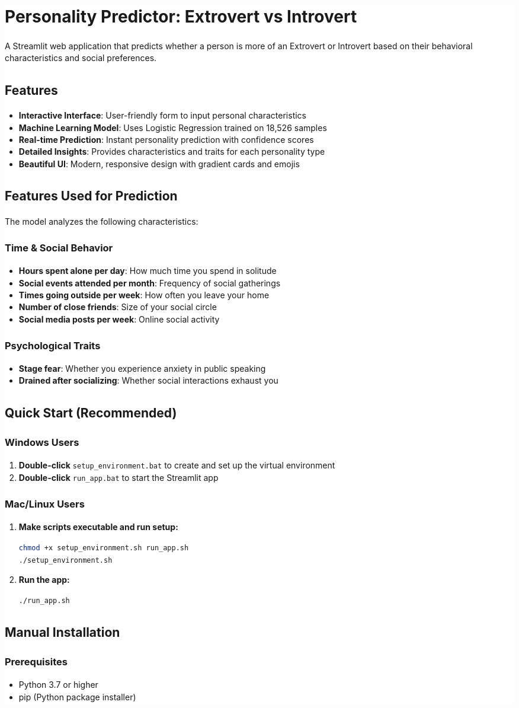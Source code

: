 # Personality Predictor: Extrovert vs Introvert

A Streamlit web application that predicts whether a person is more of an Extrovert or Introvert based on their behavioral characteristics and social preferences.

## Features

- **Interactive Interface**: User-friendly form to input personal characteristics
- **Machine Learning Model**: Uses Logistic Regression trained on 18,526 samples
- **Real-time Prediction**: Instant personality prediction with confidence scores
- **Detailed Insights**: Provides characteristics and traits for each personality type
- **Beautiful UI**: Modern, responsive design with gradient cards and emojis

## Features Used for Prediction

The model analyzes the following characteristics:

### Time & Social Behavior
- **Hours spent alone per day**: How much time you spend in solitude
- **Social events attended per month**: Frequency of social gatherings
- **Times going outside per week**: How often you leave your home
- **Number of close friends**: Size of your social circle
- **Social media posts per week**: Online social activity

### Psychological Traits
- **Stage fear**: Whether you experience anxiety in public speaking
- **Drained after socializing**: Whether social interactions exhaust you

## Quick Start (Recommended)

### Windows Users
1. **Double-click** `setup_environment.bat` to create and set up the virtual environment
2. **Double-click** `run_app.bat` to start the Streamlit app

### Mac/Linux Users
1. **Make scripts executable and run setup:**
   ```bash
   chmod +x setup_environment.sh run_app.sh
   ./setup_environment.sh
   ```
2. **Run the app:**
   ```bash
   ./run_app.sh
   ```

## Manual Installation

### Prerequisites
- Python 3.7 or higher
- pip (Python package installer)
